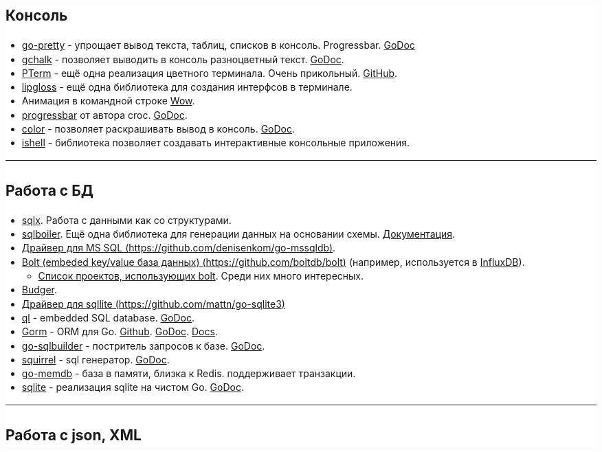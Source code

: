 
## Консоль

* [go-pretty](https://github.com/jedib0t/go-pretty) - упрощает вывод текста, таблиц, списков в консоль. Progressbar. [GoDoc](https://pkg.go.dev/github.com/jedib0t/go-pretty?tab=doc)
* [gchalk](https://github.com/jwalton/gchalk) - позволяет выводить в консоль разноцветный текст. [GoDoc](https://pkg.go.dev/github.com/jwalton/gchalk?readme=expanded#section-documentation).
* [PTerm](https://pterm.sh) - ещё одна реализация цветного терминала. Очень прикольный. [GitHub](https://github.com/pterm/pterm).
* [lipgloss](https://github.com/charmbracelet/lipgloss) - ещё одна библиотека для создания интерфсов в терминале.
* Анимация в командной строке [Wow](https://github.com/gernest/wow).
* [progressbar](https://github.com/schollz/progressbar) от автора croc. [GoDoc](https://pkg.go.dev/github.com/schollz/progressbar/v3).
* [color](https://github.com/fatih/color) - позволяет раскрашивать вывод в консоль. [GoDoc](https://pkg.go.dev/github.com/fatih/color).
* [ishell](https://github.com/abiosoft/ishell) - библиотека позволяет создавать интерактивные консольные приложения. 

---

## Работа с БД

* [sqlx](https://github.com/jmoiron/sqlx). Работа с данными как со структурами.
* [sqlboiler](https://github.com/volatiletech/sqlboiler). Ещё одна библиотека для генерации данных на основании схемы. [Документация](https://godoc.org/github.com/volatiletech/sqlboiler).
* [Драйвер для MS SQL (https://github.com/denisenkom/go-mssqldb)](https://github.com/denisenkom/go-mssqldb).
* [Bolt (embeded key/value база данных) (https://github.com/boltdb/bolt)](https://github.com/boltdb/bolt) (например, используется в [InfluxDB](https://influxdata.com/)).
  * [Список проектов, использующих bolt](https://github.com/boltdb/bolt#other-projects-using-bolt). Среди них много интересных.
* [Budger](https://github.com/dgraph-io/badger).
* [Драйвер для sqllite (https://github.com/mattn/go-sqlite3)](https://github.com/mattn/go-sqlite3)
* [ql](https://github.com/cznic/ql) - embedded SQL database. [GoDoc](https://godoc.org/github.com/cznic/ql).
* [Gorm](http://gorm.io/) - ORM для Go. [Github](https://github.com/jinzhu/gorm). [GoDoc](https://godoc.org/github.com/jinzhu/gorm). [Docs](http://gorm.io/docs/).
* [go-sqlbuilder](https://github.com/huandu/go-sqlbuilder) - постритель запросов к базе. [GoDoc](https://pkg.go.dev/github.com/huandu/go-sqlbuilder?tab=doc).
* [squirrel](https://github.com/Masterminds/squirrel) - sql генератор. [GoDoc](https://pkg.go.dev/github.com/Masterminds/squirrel?tab=doc).
* [go-memdb](https://github.com/hashicorp/go-memdb) - база в памяти, близка к Redis. поддерживает транзакции.
* [sqlite](https://gitlab.com/cznic/sqlite) - реализация sqlite на чистом Go. [GoDoc](https://pkg.go.dev/github.com/abiosoft/ishell).

---

## Работа с json, XML
